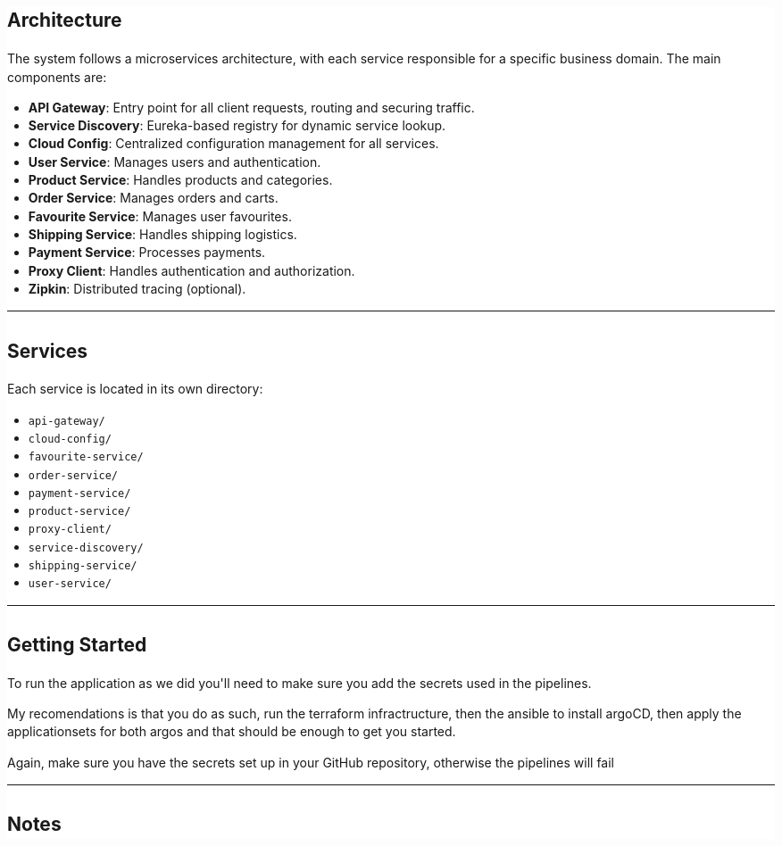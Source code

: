 ## Architecture

The system follows a microservices architecture, with each service responsible for a specific business domain. The main components are:

- **API Gateway**: Entry point for all client requests, routing and securing traffic.
- **Service Discovery**: Eureka-based registry for dynamic service lookup.
- **Cloud Config**: Centralized configuration management for all services.
- **User Service**: Manages users and authentication.
- **Product Service**: Handles products and categories.
- **Order Service**: Manages orders and carts.
- **Favourite Service**: Manages user favourites.
- **Shipping Service**: Handles shipping logistics.
- **Payment Service**: Processes payments.
- **Proxy Client**: Handles authentication and authorization.
- **Zipkin**: Distributed tracing (optional).

---

## Services

Each service is located in its own directory:

- `api-gateway/`
- `cloud-config/`
- `favourite-service/`
- `order-service/`
- `payment-service/`
- `product-service/`
- `proxy-client/`
- `service-discovery/`
- `shipping-service/`
- `user-service/`

---

## Getting Started

To run the application as we did you'll need to make sure you add the secrets used in the pipelines.

My recomendations is that you do as such, run the terraform infractructure, then the ansible to install argoCD, then apply the applicationsets for both argos and that should be enough to get you started.

Again, make sure you have the secrets set up in your GitHub repository, otherwise the pipelines will fail

---

## Notes

